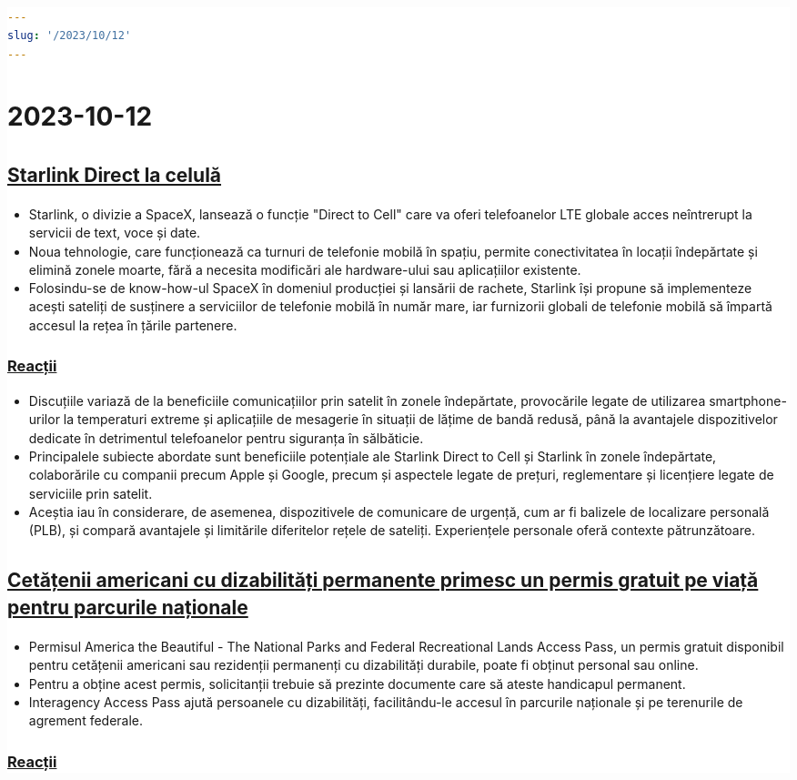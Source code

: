 ```yaml
---
slug: '/2023/10/12'
---
```


# 2023-10-12

## [Starlink Direct la celulă](https://direct.starlink.com/)

- Starlink, o divizie a SpaceX, lansează o funcție "Direct to Cell" care va oferi telefoanelor LTE globale acces neîntrerupt la servicii de text, voce și date.
- Noua tehnologie, care funcționează ca turnuri de telefonie mobilă în spațiu, permite conectivitatea în locații îndepărtate și elimină zonele moarte, fără a necesita modificări ale hardware-ului sau aplicațiilor existente.
- Folosindu-se de know-how-ul SpaceX în domeniul producției și lansării de rachete, Starlink își propune să implementeze acești sateliți de susținere a serviciilor de telefonie mobilă în număr mare, iar furnizorii globali de telefonie mobilă să împartă accesul la rețea în țările partenere.

### [Reacții](https://news.ycombinator.com/item?id=37848212)

- Discuțiile variază de la beneficiile comunicațiilor prin satelit în zonele îndepărtate, provocările legate de utilizarea smartphone-urilor la temperaturi extreme și aplicațiile de mesagerie în situații de lățime de bandă redusă, până la avantajele dispozitivelor dedicate în detrimentul telefoanelor pentru siguranța în sălbăticie.
- Principalele subiecte abordate sunt beneficiile potențiale ale Starlink Direct to Cell și Starlink în zonele îndepărtate, colaborările cu companii precum Apple și Google, precum și aspectele legate de prețuri, reglementare și licențiere legate de serviciile prin satelit.
- Aceștia iau în considerare, de asemenea, dispozitivele de comunicare de urgență, cum ar fi balizele de localizare personală (PLB), și compară avantajele și limitările diferitelor rețele de sateliți. Experiențele personale oferă contexte pătrunzătoare.

## [Cetățenii americani cu dizabilități permanente primesc un permis gratuit pe viață pentru parcurile naționale](https://www.nps.gov/subjects/accessibility/interagency-access-pass.htm)

- Permisul America the Beautiful - The National Parks and Federal Recreational Lands Access Pass, un permis gratuit disponibil pentru cetățenii americani sau rezidenții permanenți cu dizabilități durabile, poate fi obținut personal sau online.
- Pentru a obține acest permis, solicitanții trebuie să prezinte documente care să ateste handicapul permanent.
- Interagency Access Pass ajută persoanele cu dizabilități, facilitându-le accesul în parcurile naționale și pe terenurile de agrement federale.

### [Reacții](https://news.ycombinator.com/item?id=37850930)
